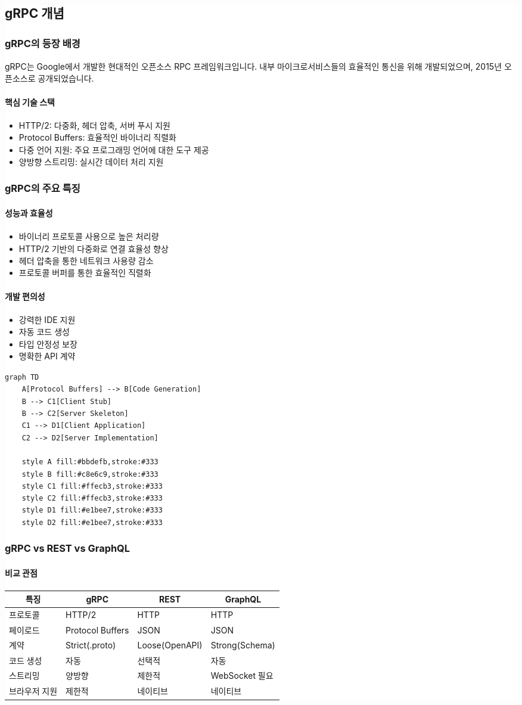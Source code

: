 ## gRPC 개념

### gRPC의 등장 배경
gRPC는 Google에서 개발한 현대적인 오픈소스 RPC 프레임워크입니다. 내부 마이크로서비스들의 효율적인 통신을 위해 개발되었으며, 2015년 오픈소스로 공개되었습니다.

#### 핵심 기술 스택
- HTTP/2: 다중화, 헤더 압축, 서버 푸시 지원
- Protocol Buffers: 효율적인 바이너리 직렬화
- 다중 언어 지원: 주요 프로그래밍 언어에 대한 도구 제공
- 양방향 스트리밍: 실시간 데이터 처리 지원

### gRPC의 주요 특징

#### 성능과 효율성
- 바이너리 프로토콜 사용으로 높은 처리량
- HTTP/2 기반의 다중화로 연결 효율성 향상
- 헤더 압축을 통한 네트워크 사용량 감소
- 프로토콜 버퍼를 통한 효율적인 직렬화

#### 개발 편의성
- 강력한 IDE 지원
- 자동 코드 생성
- 타입 안정성 보장
- 명확한 API 계약

```mermaid
graph TD
    A[Protocol Buffers] --> B[Code Generation]
    B --> C1[Client Stub]
    B --> C2[Server Skeleton]
    C1 --> D1[Client Application]
    C2 --> D2[Server Implementation]
    
    style A fill:#bbdefb,stroke:#333
    style B fill:#c8e6c9,stroke:#333
    style C1 fill:#ffecb3,stroke:#333
    style C2 fill:#ffecb3,stroke:#333
    style D1 fill:#e1bee7,stroke:#333
    style D2 fill:#e1bee7,stroke:#333
```

### gRPC vs REST vs GraphQL

#### 비교 관점
| 특징 | gRPC | REST | GraphQL |
|-----|------|------------|------------|
| 프로토콜 | HTTP/2 | HTTP | HTTP | 
| 페이로드 | Protocol Buffers | JSON | JSON |
| 계약 | Strict(.proto) | Loose(OpenAPI) | Strong(Schema) |
| 코드 생성 | 자동 | 선택적 | 자동 |
| 스트리밍 | 양방향 | 제한적 | WebSocket 필요 |
| 브라우저 지원 | 제한적 | 네이티브 | 네이티브 |
